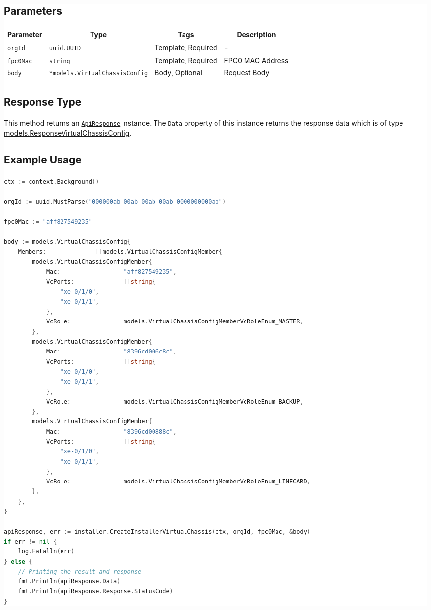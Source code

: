 ## Parameters

| Parameter | Type | Tags | Description |
|  --- | --- | --- | --- |
| `orgId` | `uuid.UUID` | Template, Required | - |
| `fpc0Mac` | `string` | Template, Required | FPC0 MAC Address |
| `body` | [`*models.VirtualChassisConfig`](../../doc/models/virtual-chassis-config.md) | Body, Optional | Request Body |

## Response Type

This method returns an [`ApiResponse`](../../doc/api-response.md) instance. The `Data` property of this instance returns the response data which is of type [models.ResponseVirtualChassisConfig](../../doc/models/response-virtual-chassis-config.md).

## Example Usage

```go
ctx := context.Background()

orgId := uuid.MustParse("000000ab-00ab-00ab-00ab-0000000000ab")

fpc0Mac := "aff827549235"

body := models.VirtualChassisConfig{
    Members:              []models.VirtualChassisConfigMember{
        models.VirtualChassisConfigMember{
            Mac:                  "aff827549235",
            VcPorts:              []string{
                "xe-0/1/0",
                "xe-0/1/1",
            },
            VcRole:               models.VirtualChassisConfigMemberVcRoleEnum_MASTER,
        },
        models.VirtualChassisConfigMember{
            Mac:                  "8396cd006c8c",
            VcPorts:              []string{
                "xe-0/1/0",
                "xe-0/1/1",
            },
            VcRole:               models.VirtualChassisConfigMemberVcRoleEnum_BACKUP,
        },
        models.VirtualChassisConfigMember{
            Mac:                  "8396cd00888c",
            VcPorts:              []string{
                "xe-0/1/0",
                "xe-0/1/1",
            },
            VcRole:               models.VirtualChassisConfigMemberVcRoleEnum_LINECARD,
        },
    },
}

apiResponse, err := installer.CreateInstallerVirtualChassis(ctx, orgId, fpc0Mac, &body)
if err != nil {
    log.Fatalln(err)
} else {
    // Printing the result and response
    fmt.Println(apiResponse.Data)
    fmt.Println(apiResponse.Response.StatusCode)
}
```